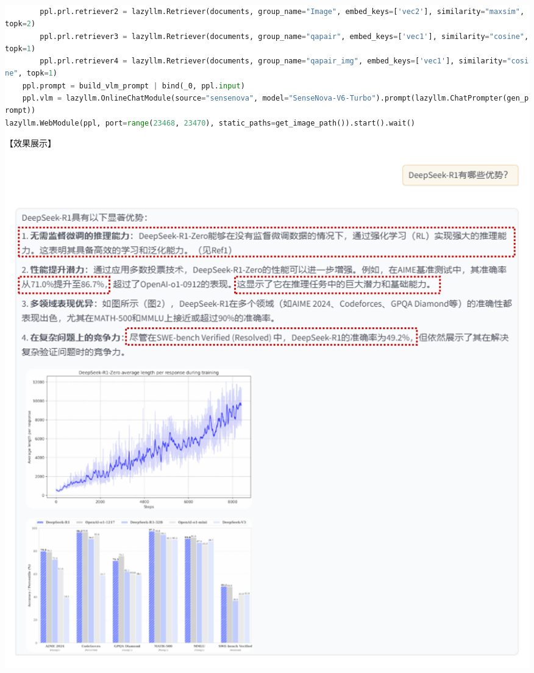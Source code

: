 ```python
        ppl.prl.retriever2 = lazyllm.Retriever(documents, group_name="Image", embed_keys=['vec2'], similarity="maxsim", topk=2)
        ppl.prl.retriever3 = lazyllm.Retriever(documents, group_name="qapair", embed_keys=['vec1'], similarity="cosine", topk=1)
        ppl.prl.retriever4 = lazyllm.Retriever(documents, group_name="qapair_img", embed_keys=['vec1'], similarity="cosine", topk=1)
    ppl.prompt = build_vlm_prompt | bind(_0, ppl.input)
    ppl.vlm = lazyllm.OnlineChatModule(source="sensenova", model="SenseNova-V6-Turbo").prompt(lazyllm.ChatPrompter(gen_prompt))
lazyllm.WebModule(ppl, port=range(23468, 23470), static_paths=get_image_path()).start().wait()
```

【效果展示】

![image.png](14_images/img16.png)
